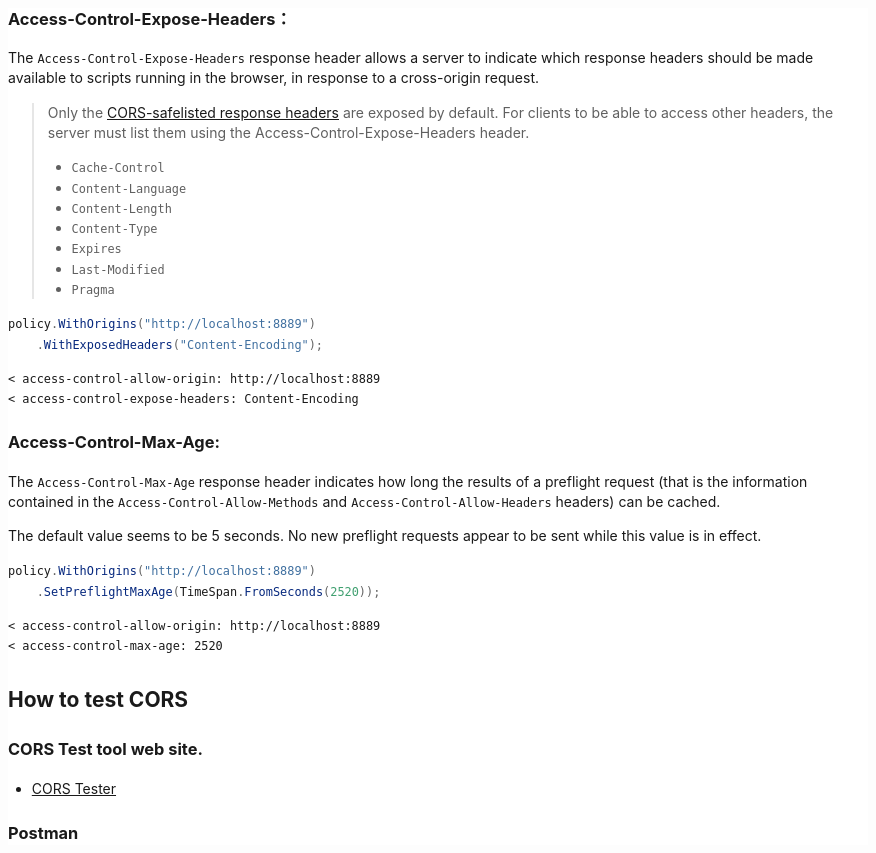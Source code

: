 ### Access-Control-Expose-Headers：

The `Access-Control-Expose-Headers` response header allows a server to indicate which response headers should be made available to scripts running in the browser, in response to a cross-origin request.

> Only the [CORS-safelisted response headers](https://developer.mozilla.org/en-US/docs/Glossary/CORS-safelisted_response_header) are exposed by default. For clients to be able to access other headers, the server must list them using the Access-Control-Expose-Headers header.
> - `Cache-Control`
> - `Content-Language`
> - `Content-Length`
> - `Content-Type`
> - `Expires`
> - `Last-Modified`
> - `Pragma`

```cs
policy.WithOrigins("http://localhost:8889")
    .WithExposedHeaders("Content-Encoding");
```

```console
< access-control-allow-origin: http://localhost:8889
< access-control-expose-headers: Content-Encoding
```

### Access-Control-Max-Age:

The `Access-Control-Max-Age` response header indicates how long the results of a preflight request (that is the information contained in the `Access-Control-Allow-Methods` and `Access-Control-Allow-Headers` headers) can be cached.

The default value seems to be 5 seconds. No new preflight requests appear to be sent while this value is in effect.

```cs
policy.WithOrigins("http://localhost:8889")
    .SetPreflightMaxAge(TimeSpan.FromSeconds(2520));
```

```console
< access-control-allow-origin: http://localhost:8889
< access-control-max-age: 2520
```





## How to test CORS

### CORS Test tool web site.

- [CORS Tester](https://cors-test.codehappy.dev/)

### Postman
